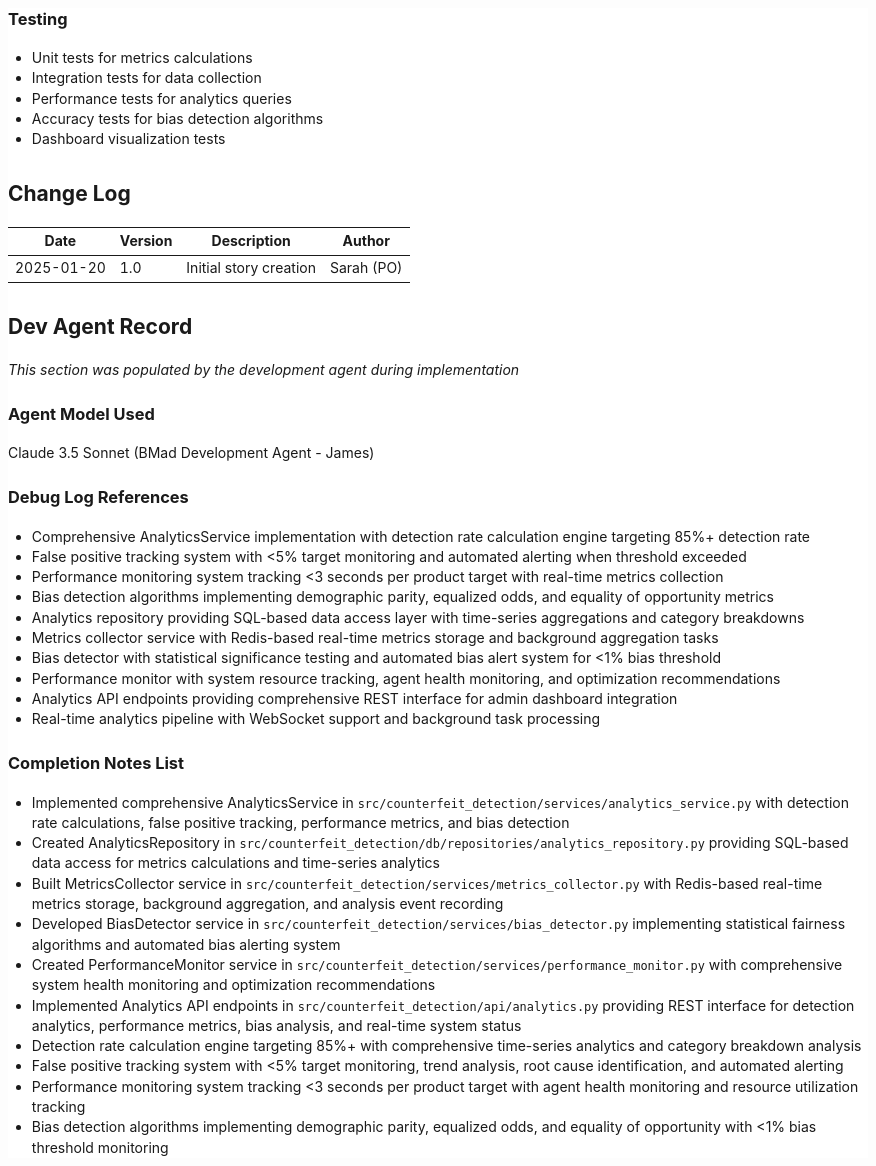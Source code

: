 ### Testing
- Unit tests for metrics calculations
- Integration tests for data collection
- Performance tests for analytics queries
- Accuracy tests for bias detection algorithms
- Dashboard visualization tests

## Change Log
| Date | Version | Description | Author |
|------|---------|-------------|--------|
| 2025-01-20 | 1.0 | Initial story creation | Sarah (PO) |

## Dev Agent Record
*This section was populated by the development agent during implementation*

### Agent Model Used
Claude 3.5 Sonnet (BMad Development Agent - James)

### Debug Log References
- Comprehensive AnalyticsService implementation with detection rate calculation engine targeting 85%+ detection rate
- False positive tracking system with <5% target monitoring and automated alerting when threshold exceeded
- Performance monitoring system tracking <3 seconds per product target with real-time metrics collection
- Bias detection algorithms implementing demographic parity, equalized odds, and equality of opportunity metrics
- Analytics repository providing SQL-based data access layer with time-series aggregations and category breakdowns
- Metrics collector service with Redis-based real-time metrics storage and background aggregation tasks
- Bias detector with statistical significance testing and automated bias alert system for <1% bias threshold
- Performance monitor with system resource tracking, agent health monitoring, and optimization recommendations
- Analytics API endpoints providing comprehensive REST interface for admin dashboard integration
- Real-time analytics pipeline with WebSocket support and background task processing

### Completion Notes List
- Implemented comprehensive AnalyticsService in `src/counterfeit_detection/services/analytics_service.py` with detection rate calculations, false positive tracking, performance metrics, and bias detection
- Created AnalyticsRepository in `src/counterfeit_detection/db/repositories/analytics_repository.py` providing SQL-based data access for metrics calculations and time-series analytics
- Built MetricsCollector service in `src/counterfeit_detection/services/metrics_collector.py` with Redis-based real-time metrics storage, background aggregation, and analysis event recording
- Developed BiasDetector service in `src/counterfeit_detection/services/bias_detector.py` implementing statistical fairness algorithms and automated bias alerting system
- Created PerformanceMonitor service in `src/counterfeit_detection/services/performance_monitor.py` with comprehensive system health monitoring and optimization recommendations
- Implemented Analytics API endpoints in `src/counterfeit_detection/api/analytics.py` providing REST interface for detection analytics, performance metrics, bias analysis, and real-time system status
- Detection rate calculation engine targeting 85%+ with comprehensive time-series analytics and category breakdown analysis
- False positive tracking system with <5% target monitoring, trend analysis, root cause identification, and automated alerting
- Performance monitoring system tracking <3 seconds per product target with agent health monitoring and resource utilization tracking
- Bias detection algorithms implementing demographic parity, equalized odds, and equality of opportunity with <1% bias threshold monitoring